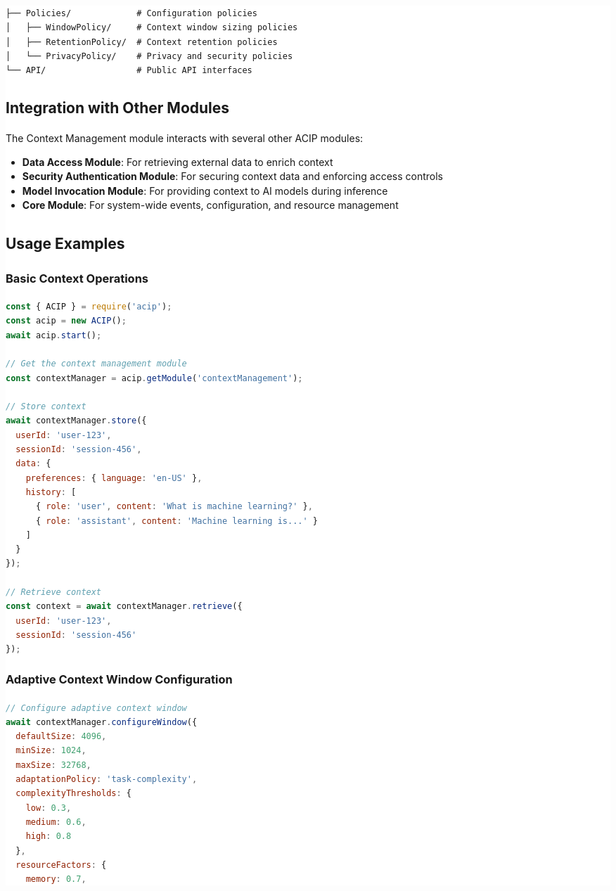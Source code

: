 ```
├── Policies/             # Configuration policies
│   ├── WindowPolicy/     # Context window sizing policies
│   ├── RetentionPolicy/  # Context retention policies
│   └── PrivacyPolicy/    # Privacy and security policies
└── API/                  # Public API interfaces
```

## Integration with Other Modules

The Context Management module interacts with several other ACIP modules:

- **Data Access Module**: For retrieving external data to enrich context
- **Security Authentication Module**: For securing context data and enforcing access controls
- **Model Invocation Module**: For providing context to AI models during inference
- **Core Module**: For system-wide events, configuration, and resource management

## Usage Examples

### Basic Context Operations

```javascript
const { ACIP } = require('acip');
const acip = new ACIP();
await acip.start();

// Get the context management module
const contextManager = acip.getModule('contextManagement');

// Store context
await contextManager.store({
  userId: 'user-123',
  sessionId: 'session-456',
  data: {
    preferences: { language: 'en-US' },
    history: [
      { role: 'user', content: 'What is machine learning?' },
      { role: 'assistant', content: 'Machine learning is...' }
    ]
  }
});

// Retrieve context
const context = await contextManager.retrieve({
  userId: 'user-123',
  sessionId: 'session-456'
});
```

### Adaptive Context Window Configuration

```javascript
// Configure adaptive context window
await contextManager.configureWindow({
  defaultSize: 4096,
  minSize: 1024,
  maxSize: 32768,
  adaptationPolicy: 'task-complexity',
  complexityThresholds: {
    low: 0.3,
    medium: 0.6,
    high: 0.8
  },
  resourceFactors: {
    memory: 0.7,
```